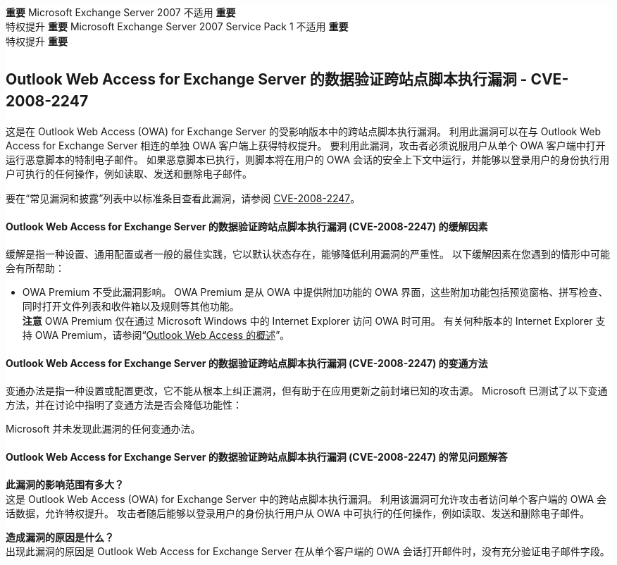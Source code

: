<td style="border:1px solid black;"><strong>重要</strong></td>
</tr>  
<tr class="even">
<td style="border:1px solid black;">Microsoft Exchange Server 2007</td>
<td style="border:1px solid black;">不适用</td>
<td style="border:1px solid black;"><strong>重要</strong><br />
特权提升</td>
<td style="border:1px solid black;"><strong>重要</strong></td>
</tr>  
<tr class="odd">
<td style="border:1px solid black;">Microsoft Exchange Server 2007 Service Pack 1</td>
<td style="border:1px solid black;">不适用</td>
<td style="border:1px solid black;"><strong>重要</strong><br />
特权提升</td>
<td style="border:1px solid black;"><strong>重要</strong></td>
</tr>  
</tbody>  
</table>
  
Outlook Web Access for Exchange Server 的数据验证跨站点脚本执行漏洞 - CVE-2008-2247  
-----------------------------------------------------------------------------------
  
  
这是在 Outlook Web Access (OWA) for Exchange Server 的受影响版本中的跨站点脚本执行漏洞。 利用此漏洞可以在与 Outlook Web Access for Exchange Server 相连的单独 OWA 客户端上获得特权提升。 要利用此漏洞，攻击者必须说服用户从单个 OWA 客户端中打开运行恶意脚本的特制电子邮件。 如果恶意脚本已执行，则脚本将在用户的 OWA 会话的安全上下文中运行，并能够以登录用户的身份执行用户可执行的任何操作，例如读取、发送和删除电子邮件。
  
要在“常见漏洞和披露”列表中以标准条目查看此漏洞，请参阅 [CVE-2008-2247](http://www.cve.mitre.org/cgi-bin/cvename.cgi?name=cve-2008-2247)。
  
#### Outlook Web Access for Exchange Server 的数据验证跨站点脚本执行漏洞 (CVE-2008-2247) 的缓解因素
  
缓解是指一种设置、通用配置或者一般的最佳实践，它以默认状态存在，能够降低利用漏洞的严重性。 以下缓解因素在您遇到的情形中可能会有所帮助：
  
-   OWA Premium 不受此漏洞影响。 OWA Premium 是从 OWA 中提供附加功能的 OWA 界面，这些附加功能包括预览窗格、拼写检查、同时打开文件列表和收件箱以及规则等其他功能。  
    **注意** OWA Premium 仅在通过 Microsoft Windows 中的 Internet Explorer 访问 OWA 时可用。 有关何种版本的 Internet Explorer 支持 OWA Premium，请参阅“[Outlook Web Access 的概述](http://technet.microsoft.com/en-us/library/aa998629.aspx)”。
  
#### Outlook Web Access for Exchange Server 的数据验证跨站点脚本执行漏洞 (CVE-2008-2247) 的变通方法
  
变通办法是指一种设置或配置更改，它不能从根本上纠正漏洞，但有助于在应用更新之前封堵已知的攻击源。 Microsoft 已测试了以下变通方法，并在讨论中指明了变通方法是否会降低功能性：
  
Microsoft 并未发现此漏洞的任何变通办法。
  
#### Outlook Web Access for Exchange Server 的数据验证跨站点脚本执行漏洞 (CVE-2008-2247) 的常见问题解答
  
**此漏洞的影响范围有多大？**    
这是 Outlook Web Access (OWA) for Exchange Server 中的跨站点脚本执行漏洞。 利用该漏洞可允许攻击者访问单个客户端的 OWA 会话数据，允许特权提升。 攻击者随后能够以登录用户的身份执行用户从 OWA 中可执行的任何操作，例如读取、发送和删除电子邮件。
  
**造成漏洞的原因是什么？**    
出现此漏洞的原因是 Outlook Web Access for Exchange Server 在从单个客户端的 OWA 会话打开邮件时，没有充分验证电子邮件字段。
  